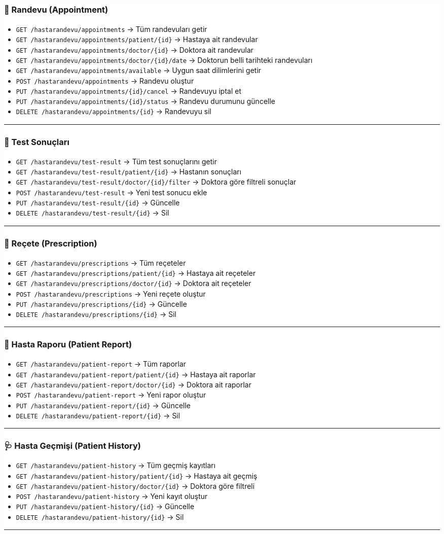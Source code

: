 ### 📅 Randevu (Appointment)

- `GET /hastarandevu/appointments` → Tüm randevuları getir
- `GET /hastarandevu/appointments/patient/{id}` → Hastaya ait randevular
- `GET /hastarandevu/appointments/doctor/{id}` → Doktora ait randevular
- `GET /hastarandevu/appointments/doctor/{id}/date` → Doktorun belli tarihteki randevuları
- `GET /hastarandevu/appointments/available` → Uygun saat dilimlerini getir
- `POST /hastarandevu/appointments` → Randevu oluştur
- `PUT /hastarandevu/appointments/{id}/cancel` → Randevuyu iptal et
- `PUT /hastarandevu/appointments/{id}/status` → Randevu durumunu güncelle
- `DELETE /hastarandevu/appointments/{id}` → Randevuyu sil

---

### 🧪 Test Sonuçları

- `GET /hastarandevu/test-result` → Tüm test sonuçlarını getir
- `GET /hastarandevu/test-result/patient/{id}` → Hastanın sonuçları
- `GET /hastarandevu/test-result/doctor/{id}/filter` → Doktora göre filtreli sonuçlar
- `POST /hastarandevu/test-result` → Yeni test sonucu ekle
- `PUT /hastarandevu/test-result/{id}` → Güncelle
- `DELETE /hastarandevu/test-result/{id}` → Sil

---

### 💊 Reçete (Prescription)

- `GET /hastarandevu/prescriptions` → Tüm reçeteler
- `GET /hastarandevu/prescriptions/patient/{id}` → Hastaya ait reçeteler
- `GET /hastarandevu/prescriptions/doctor/{id}` → Doktora ait reçeteler
- `POST /hastarandevu/prescriptions` → Yeni reçete oluştur
- `PUT /hastarandevu/prescriptions/{id}` → Güncelle
- `DELETE /hastarandevu/prescriptions/{id}` → Sil

---

### 📝 Hasta Raporu (Patient Report)

- `GET /hastarandevu/patient-report` → Tüm raporlar
- `GET /hastarandevu/patient-report/patient/{id}` → Hastaya ait raporlar
- `GET /hastarandevu/patient-report/doctor/{id}` → Doktora ait raporlar
- `POST /hastarandevu/patient-report` → Yeni rapor oluştur
- `PUT /hastarandevu/patient-report/{id}` → Güncelle
- `DELETE /hastarandevu/patient-report/{id}` → Sil

---

### 🩺 Hasta Geçmişi (Patient History)

- `GET /hastarandevu/patient-history` → Tüm geçmiş kayıtları
- `GET /hastarandevu/patient-history/patient/{id}` → Hastaya ait geçmiş
- `GET /hastarandevu/patient-history/doctor/{id}` → Doktora göre filtreli
- `POST /hastarandevu/patient-history` → Yeni kayıt oluştur
- `PUT /hastarandevu/patient-history/{id}` → Güncelle
- `DELETE /hastarandevu/patient-history/{id}` → Sil

---